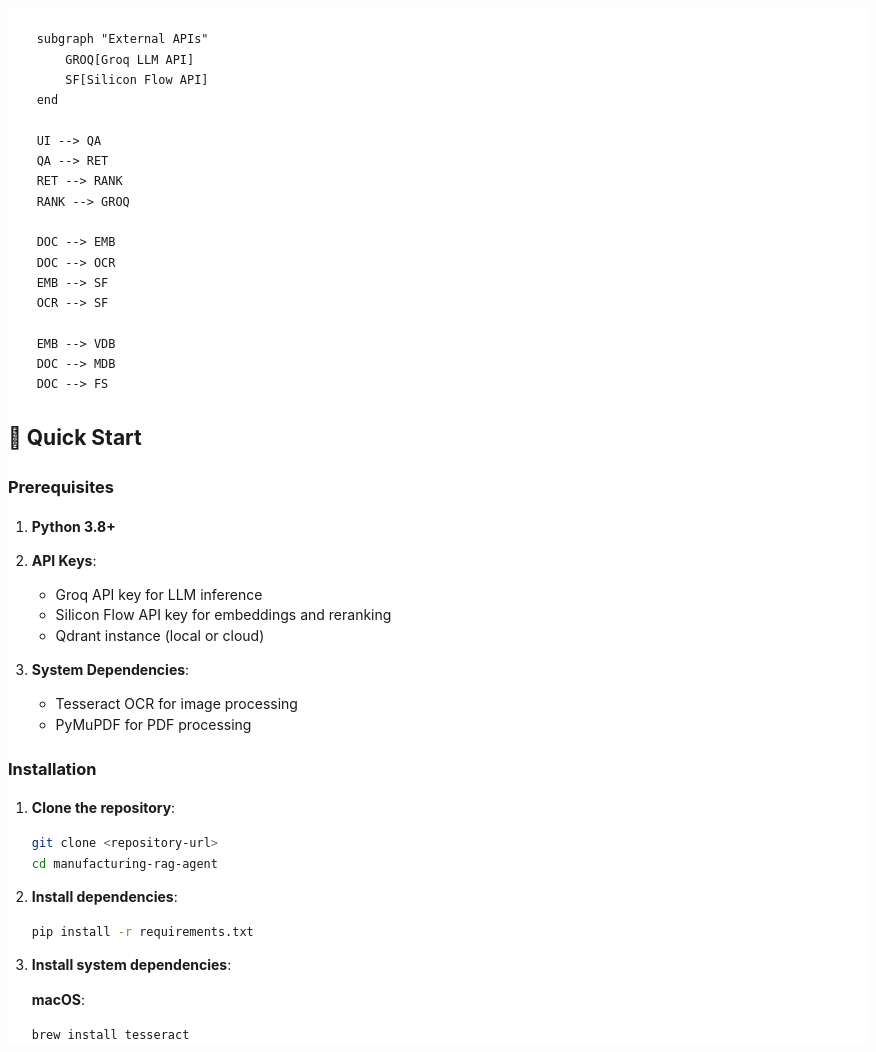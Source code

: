 ```mermaid
    
    subgraph "External APIs"
        GROQ[Groq LLM API]
        SF[Silicon Flow API]
    end
    
    UI --> QA
    QA --> RET
    RET --> RANK
    RANK --> GROQ
    
    DOC --> EMB
    DOC --> OCR
    EMB --> SF
    OCR --> SF
    
    EMB --> VDB
    DOC --> MDB
    DOC --> FS
```

## 🚀 Quick Start

### Prerequisites

1. **Python 3.8+**
2. **API Keys**:
   - Groq API key for LLM inference
   - Silicon Flow API key for embeddings and reranking
   - Qdrant instance (local or cloud)

3. **System Dependencies**:
   - Tesseract OCR for image processing
   - PyMuPDF for PDF processing

### Installation

1. **Clone the repository**:
   ```bash
   git clone <repository-url>
   cd manufacturing-rag-agent
   ```

2. **Install dependencies**:
   ```bash
   pip install -r requirements.txt
   ```

3. **Install system dependencies**:
   
   **macOS**:
   ```bash
   brew install tesseract
   ```
   